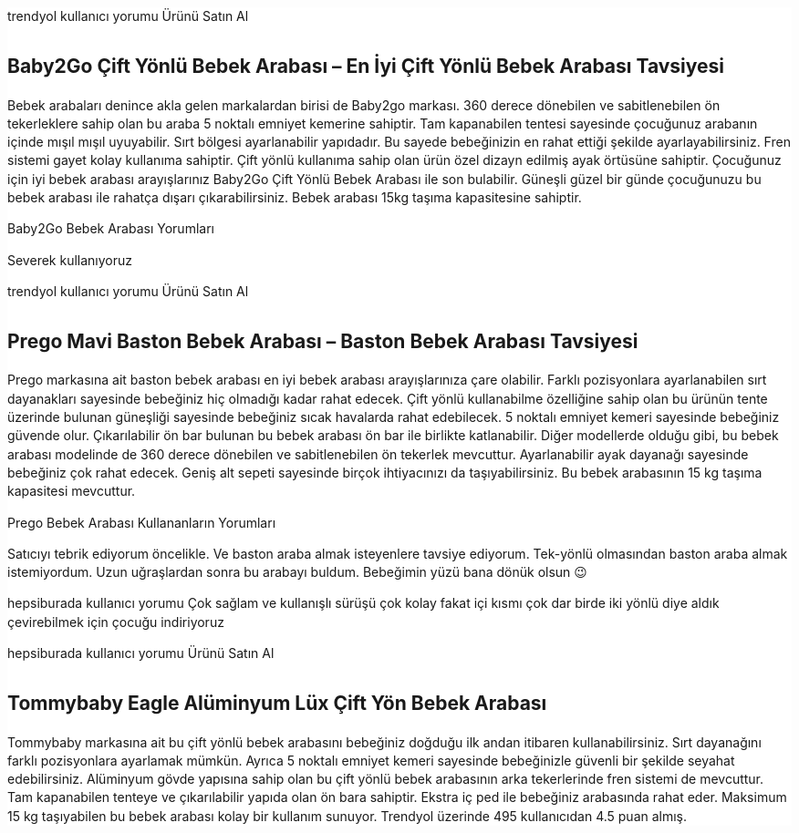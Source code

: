 trendyol kullanıcı yorumu
Ürünü Satın Al



## Baby2Go Çift Yönlü Bebek Arabası – En İyi Çift Yönlü Bebek Arabası Tavsiyesi

Bebek arabaları denince akla gelen markalardan birisi de Baby2go markası. 360 derece dönebilen ve sabitlenebilen ön tekerleklere sahip olan bu araba 5 noktalı emniyet kemerine sahiptir. Tam kapanabilen tentesi sayesinde çocuğunuz arabanın içinde mışıl mışıl uyuyabilir. Sırt bölgesi ayarlanabilir yapıdadır. Bu sayede bebeğinizin en rahat ettiği şekilde ayarlayabilirsiniz. Fren sistemi gayet kolay kullanıma sahiptir. Çift yönlü kullanıma sahip olan ürün özel dizayn edilmiş ayak örtüsüne sahiptir. Çocuğunuz için iyi bebek arabası arayışlarınız Baby2Go Çift Yönlü Bebek Arabası ile son bulabilir. Güneşli güzel bir günde çocuğunuzu bu bebek arabası ile rahatça dışarı çıkarabilirsiniz. Bebek arabası 15kg taşıma kapasitesine sahiptir.

Baby2Go Bebek Arabası Yorumları

Severek kullanıyoruz

trendyol kullanıcı yorumu
Ürünü Satın Al



## Prego Mavi Baston Bebek Arabası – Baston Bebek Arabası Tavsiyesi

Prego markasına ait baston bebek arabası en iyi bebek arabası arayışlarınıza çare olabilir. Farklı pozisyonlara ayarlanabilen sırt dayanakları sayesinde bebeğiniz hiç olmadığı kadar rahat edecek. Çift yönlü kullanabilme özelliğine sahip olan bu ürünün tente üzerinde bulunan güneşliği sayesinde bebeğiniz sıcak havalarda rahat edebilecek. 5 noktalı emniyet kemeri sayesinde bebeğiniz güvende olur. Çıkarılabilir ön bar bulunan bu bebek arabası ön bar ile birlikte katlanabilir. Diğer modellerde olduğu gibi, bu bebek arabası modelinde de 360 derece dönebilen ve sabitlenebilen ön tekerlek mevcuttur. Ayarlanabilir ayak dayanağı sayesinde bebeğiniz çok rahat edecek. Geniş alt sepeti sayesinde birçok ihtiyacınızı da taşıyabilirsiniz. Bu bebek arabasının 15 kg taşıma kapasitesi mevcuttur.

Prego Bebek Arabası Kullananların Yorumları

Satıcıyı tebrik ediyorum öncelikle. Ve baston araba almak isteyenlere tavsiye ediyorum. Tek-yönlü olmasından baston araba almak istemiyordum. Uzun uğraşlardan sonra bu arabayı buldum. Bebeğimin yüzü bana dönük olsun 😉

hepsiburada kullanıcı yorumu
Çok sağlam ve kullanışlı sürüşü çok kolay fakat içi kısmı çok dar birde iki yönlü diye aldık çevirebilmek için çocuğu indiriyoruz

hepsiburada kullanıcı yorumu
Ürünü Satın Al



## Tommybaby Eagle Alüminyum Lüx Çift Yön Bebek Arabası

Tommybaby markasına ait bu çift yönlü bebek arabasını bebeğiniz doğduğu ilk andan itibaren kullanabilirsiniz. Sırt dayanağını farklı pozisyonlara ayarlamak mümkün. Ayrıca 5 noktalı emniyet kemeri sayesinde bebeğinizle güvenli bir şekilde seyahat edebilirsiniz. Alüminyum gövde yapısına sahip olan bu çift yönlü bebek arabasının arka tekerlerinde fren sistemi de mevcuttur. Tam kapanabilen tenteye ve çıkarılabilir yapıda olan ön bara sahiptir. Ekstra iç ped ile bebeğiniz arabasında rahat eder. Maksimum 15 kg taşıyabilen bu bebek arabası kolay bir kullanım sunuyor. Trendyol üzerinde 495 kullanıcıdan 4.5 puan almış.
